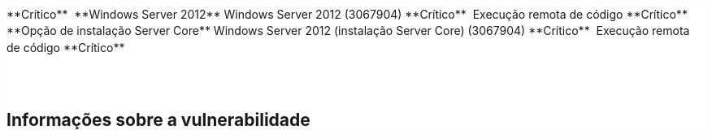 </td>
<td style="border:1px solid black;">
**Crítico** 

</td>
</tr>
<tr>
<td style="border:1px solid black;" colspan="3">
**Windows Server 2012**

</td>
</tr>
<tr>
<td style="border:1px solid black;">
Windows Server 2012  
(3067904)

</td>
<td style="border:1px solid black;">
**Crítico**   
Execução remota de código

</td>
<td style="border:1px solid black;">
**Crítico** 

</td>
</tr>
<tr>
<td style="border:1px solid black;" colspan="3">
**Opção de instalação Server Core**

</td>
</tr>
<tr>
<td style="border:1px solid black;">
Windows Server 2012 (instalação Server Core)  
(3067904)

</td>
<td style="border:1px solid black;">
**Crítico**   
Execução remota de código

</td>
<td style="border:1px solid black;">
**Crítico** 

</td>
</tr>
</table>
 
 

Informações sobre a vulnerabilidade
-----------------------------------
